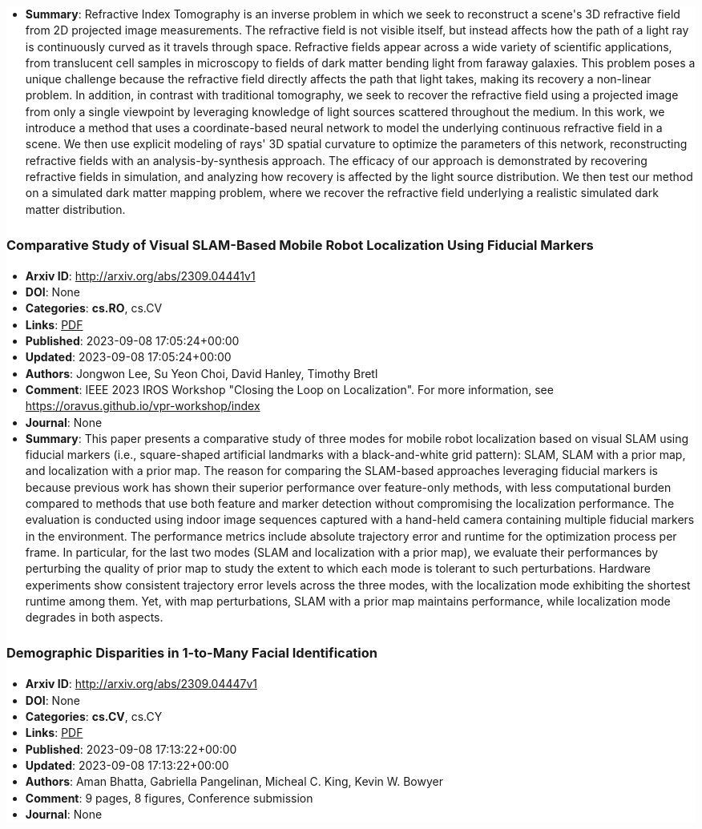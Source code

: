 - **Summary**: Refractive Index Tomography is an inverse problem in which we seek to reconstruct a scene's 3D refractive field from 2D projected image measurements. The refractive field is not visible itself, but instead affects how the path of a light ray is continuously curved as it travels through space. Refractive fields appear across a wide variety of scientific applications, from translucent cell samples in microscopy to fields of dark matter bending light from faraway galaxies. This problem poses a unique challenge because the refractive field directly affects the path that light takes, making its recovery a non-linear problem. In addition, in contrast with traditional tomography, we seek to recover the refractive field using a projected image from only a single viewpoint by leveraging knowledge of light sources scattered throughout the medium. In this work, we introduce a method that uses a coordinate-based neural network to model the underlying continuous refractive field in a scene. We then use explicit modeling of rays' 3D spatial curvature to optimize the parameters of this network, reconstructing refractive fields with an analysis-by-synthesis approach. The efficacy of our approach is demonstrated by recovering refractive fields in simulation, and analyzing how recovery is affected by the light source distribution. We then test our method on a simulated dark matter mapping problem, where we recover the refractive field underlying a realistic simulated dark matter distribution.



### Comparative Study of Visual SLAM-Based Mobile Robot Localization Using Fiducial Markers
- **Arxiv ID**: http://arxiv.org/abs/2309.04441v1
- **DOI**: None
- **Categories**: **cs.RO**, cs.CV
- **Links**: [PDF](http://arxiv.org/pdf/2309.04441v1)
- **Published**: 2023-09-08 17:05:24+00:00
- **Updated**: 2023-09-08 17:05:24+00:00
- **Authors**: Jongwon Lee, Su Yeon Choi, David Hanley, Timothy Bretl
- **Comment**: IEEE 2023 IROS Workshop "Closing the Loop on Localization". For more
  information, see https://oravus.github.io/vpr-workshop/index
- **Journal**: None
- **Summary**: This paper presents a comparative study of three modes for mobile robot localization based on visual SLAM using fiducial markers (i.e., square-shaped artificial landmarks with a black-and-white grid pattern): SLAM, SLAM with a prior map, and localization with a prior map. The reason for comparing the SLAM-based approaches leveraging fiducial markers is because previous work has shown their superior performance over feature-only methods, with less computational burden compared to methods that use both feature and marker detection without compromising the localization performance. The evaluation is conducted using indoor image sequences captured with a hand-held camera containing multiple fiducial markers in the environment. The performance metrics include absolute trajectory error and runtime for the optimization process per frame. In particular, for the last two modes (SLAM and localization with a prior map), we evaluate their performances by perturbing the quality of prior map to study the extent to which each mode is tolerant to such perturbations. Hardware experiments show consistent trajectory error levels across the three modes, with the localization mode exhibiting the shortest runtime among them. Yet, with map perturbations, SLAM with a prior map maintains performance, while localization mode degrades in both aspects.



### Demographic Disparities in 1-to-Many Facial Identification
- **Arxiv ID**: http://arxiv.org/abs/2309.04447v1
- **DOI**: None
- **Categories**: **cs.CV**, cs.CY
- **Links**: [PDF](http://arxiv.org/pdf/2309.04447v1)
- **Published**: 2023-09-08 17:13:22+00:00
- **Updated**: 2023-09-08 17:13:22+00:00
- **Authors**: Aman Bhatta, Gabriella Pangelinan, Micheal C. King, Kevin W. Bowyer
- **Comment**: 9 pages, 8 figures, Conference submission
- **Journal**: None